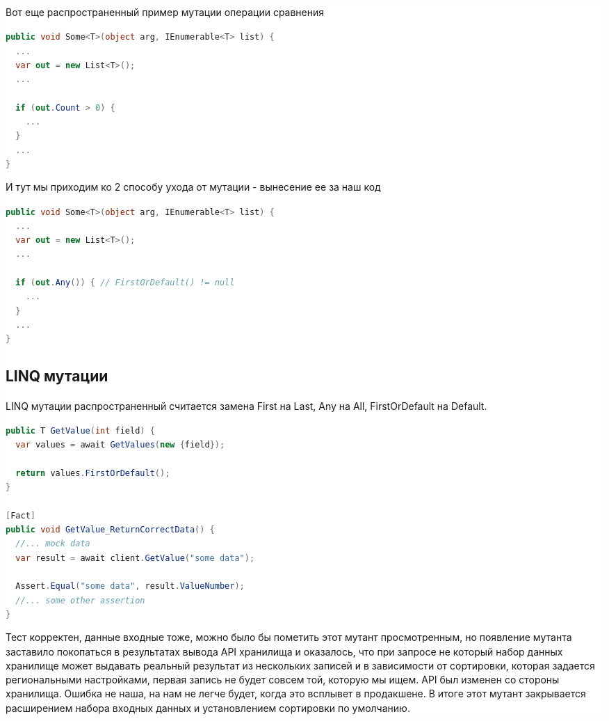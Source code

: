 Вот еще распространенный пример мутации операции сравнения

```c#
public void Some<T>(object arg, IEnumerable<T> list) {
  ...
  var out = new List<T>();
  ...

  if (out.Count > 0) {
    ...
  }
  ...
}
```

И тут мы приходим ко 2 способу ухода от мутации - вынесение ее за наш код

```c#
public void Some<T>(object arg, IEnumerable<T> list) {
  ...
  var out = new List<T>();
  ...

  if (out.Any()) { // FirstOrDefault() != null
    ...
  }
  ...
}
```

## LINQ мутации

LINQ мутации распространенный считается замена First на Last, Any на All, FirstOrDefault на Default.

```c#
public T GetValue(int field) {
  var values = await GetValues(new {field});

  return values.FirstOrDefault();
}

[Fact]
public void GetValue_ReturnCorrectData() {
  //... mock data
  var result = await client.GetValue("some data");

  Assert.Equal("some data", result.ValueNumber);
  //... some other assertion
}
```

Тест корректен, данные входные тоже, можно было бы пометить этот мутант просмотренным, но появление мутанта заставило покопаться в результатах вывода API хранилища и оказалось, что при запросе не который набор данных хранилище может выдавать реальный результат из нескольких записей и в зависимости от сортировки, которая задается региональными настройками, первая запись не будет совсем той, которую мы ищем. API был изменен со стороны хранилища. Ошибка не наша, на нам не легче будет, когда это всплывет в продакшене. В итоге этот мутант закрывается расширением набора входных данных и установлением сортировки по умолчанию.
